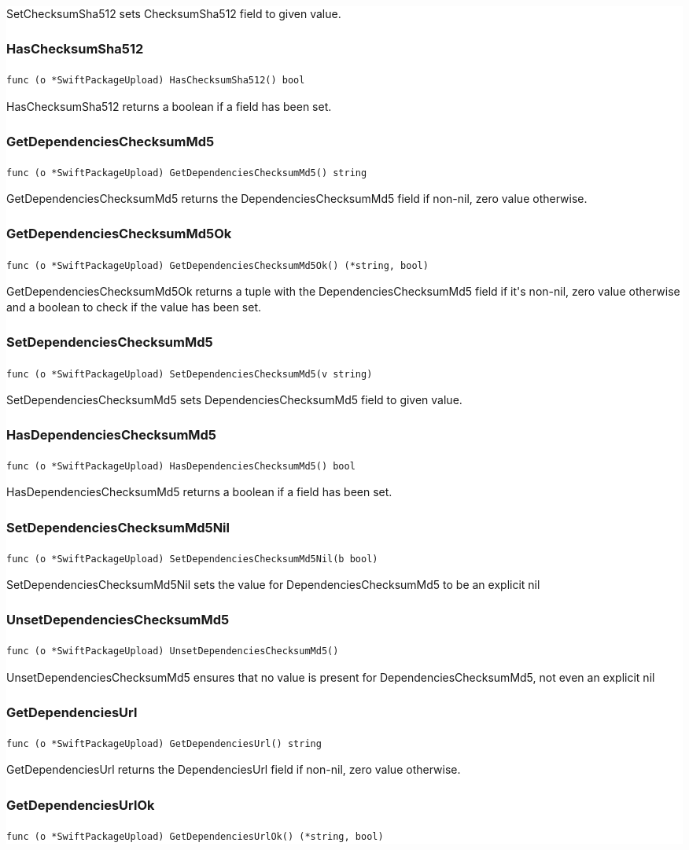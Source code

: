 SetChecksumSha512 sets ChecksumSha512 field to given value.

### HasChecksumSha512

`func (o *SwiftPackageUpload) HasChecksumSha512() bool`

HasChecksumSha512 returns a boolean if a field has been set.

### GetDependenciesChecksumMd5

`func (o *SwiftPackageUpload) GetDependenciesChecksumMd5() string`

GetDependenciesChecksumMd5 returns the DependenciesChecksumMd5 field if non-nil, zero value otherwise.

### GetDependenciesChecksumMd5Ok

`func (o *SwiftPackageUpload) GetDependenciesChecksumMd5Ok() (*string, bool)`

GetDependenciesChecksumMd5Ok returns a tuple with the DependenciesChecksumMd5 field if it's non-nil, zero value otherwise
and a boolean to check if the value has been set.

### SetDependenciesChecksumMd5

`func (o *SwiftPackageUpload) SetDependenciesChecksumMd5(v string)`

SetDependenciesChecksumMd5 sets DependenciesChecksumMd5 field to given value.

### HasDependenciesChecksumMd5

`func (o *SwiftPackageUpload) HasDependenciesChecksumMd5() bool`

HasDependenciesChecksumMd5 returns a boolean if a field has been set.

### SetDependenciesChecksumMd5Nil

`func (o *SwiftPackageUpload) SetDependenciesChecksumMd5Nil(b bool)`

 SetDependenciesChecksumMd5Nil sets the value for DependenciesChecksumMd5 to be an explicit nil

### UnsetDependenciesChecksumMd5
`func (o *SwiftPackageUpload) UnsetDependenciesChecksumMd5()`

UnsetDependenciesChecksumMd5 ensures that no value is present for DependenciesChecksumMd5, not even an explicit nil
### GetDependenciesUrl

`func (o *SwiftPackageUpload) GetDependenciesUrl() string`

GetDependenciesUrl returns the DependenciesUrl field if non-nil, zero value otherwise.

### GetDependenciesUrlOk

`func (o *SwiftPackageUpload) GetDependenciesUrlOk() (*string, bool)`
